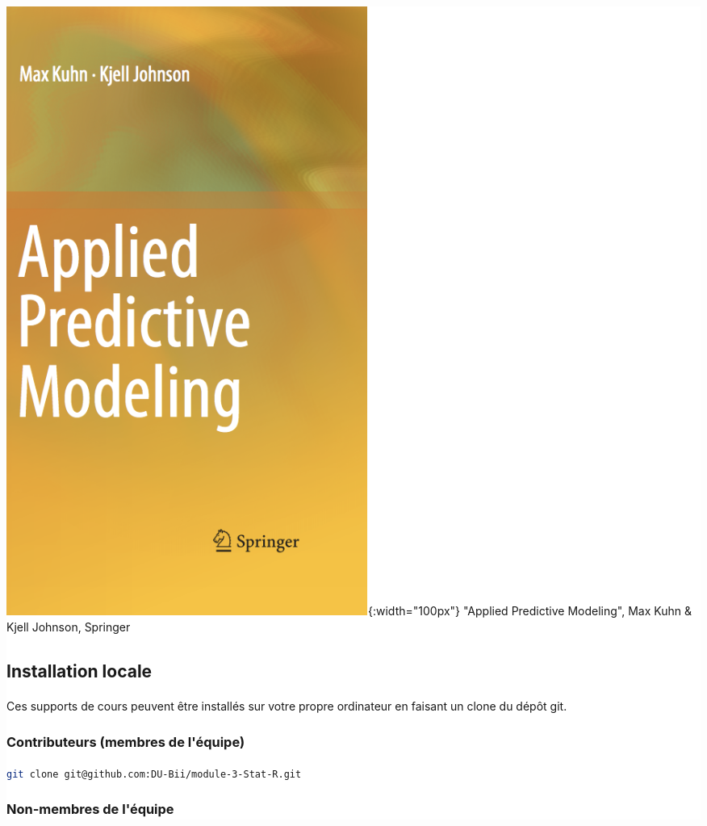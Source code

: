 ![](img/appliedPredictiveModel.png){:width="100px"} "Applied Predictive Modeling", Max Kuhn & Kjell Johnson, Springer

## Installation locale

Ces supports de cours peuvent être installés sur votre propre ordinateur en faisant un clone du dépôt git. 

### Contributeurs (membres de l'équipe)

```sh
git clone git@github.com:DU-Bii/module-3-Stat-R.git
```

### Non-membres de l'équipe
